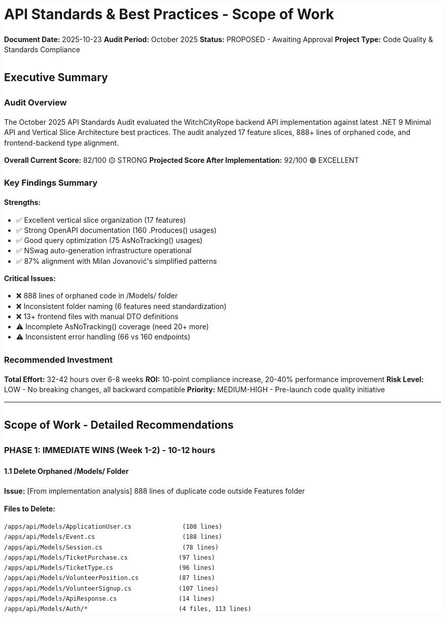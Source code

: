# API Standards & Best Practices - Scope of Work

**Document Date:** 2025-10-23
**Audit Period:** October 2025
**Status:** PROPOSED - Awaiting Approval
**Project Type:** Code Quality & Standards Compliance

## Executive Summary

### Audit Overview

The October 2025 API Standards Audit evaluated the WitchCityRope backend API implementation against latest .NET 9 Minimal API and Vertical Slice Architecture best practices. The audit analyzed 17 feature slices, 888+ lines of orphaned code, and frontend-backend type alignment.

**Overall Current Score:** 82/100 🟡 STRONG
**Projected Score After Implementation:** 92/100 🟢 EXCELLENT

### Key Findings Summary

**Strengths:**
- ✅ Excellent vertical slice organization (17 features)
- ✅ Strong OpenAPI documentation (160 .Produces<T>() usages)
- ✅ Good query optimization (75 AsNoTracking() usages)
- ✅ NSwag auto-generation infrastructure operational
- ✅ 87% alignment with Milan Jovanović's simplified patterns

**Critical Issues:**
- ❌ 888 lines of orphaned code in /Models/ folder
- ❌ Inconsistent folder naming (6 features need standardization)
- ❌ 13+ frontend files with manual DTO definitions
- ⚠️ Incomplete AsNoTracking() coverage (need 20+ more)
- ⚠️ Inconsistent error handling (66 vs 160 endpoints)

### Recommended Investment

**Total Effort:** 32-42 hours over 6-8 weeks
**ROI:** 10-point compliance increase, 20-40% performance improvement
**Risk Level:** LOW - No breaking changes, all backward compatible
**Priority:** MEDIUM-HIGH - Pre-launch code quality initiative

---

## Scope of Work - Detailed Recommendations

### PHASE 1: IMMEDIATE WINS (Week 1-2) - 10-12 hours

#### 1.1 Delete Orphaned /Models/ Folder
**Issue:** [From implementation analysis] 888 lines of duplicate code outside Features folder

**Files to Delete:**
```
/apps/api/Models/ApplicationUser.cs              (108 lines)
/apps/api/Models/Event.cs                        (188 lines)
/apps/api/Models/Session.cs                      (78 lines)
/apps/api/Models/TicketPurchase.cs              (97 lines)
/apps/api/Models/TicketType.cs                  (96 lines)
/apps/api/Models/VolunteerPosition.cs           (87 lines)
/apps/api/Models/VolunteerSignup.cs             (107 lines)
/apps/api/Models/ApiResponse.cs                 (14 lines)
/apps/api/Models/Auth/*                         (4 files, 113 lines)
```
